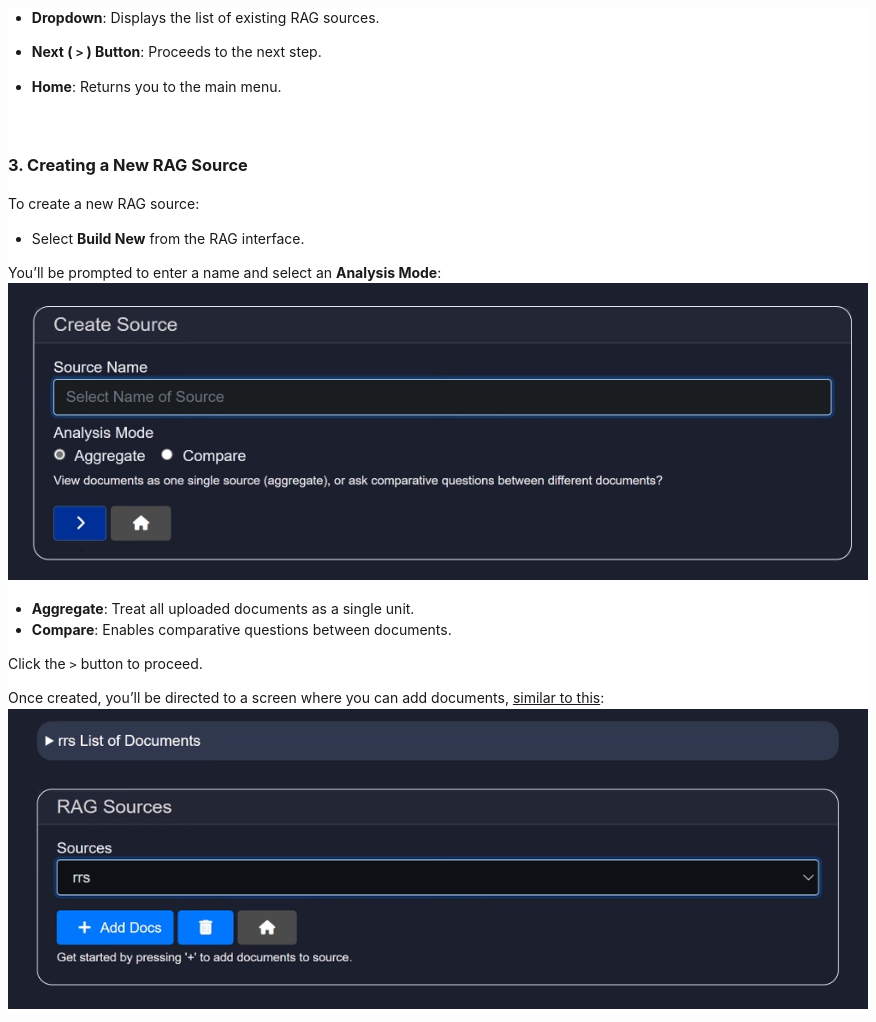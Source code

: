 - **Dropdown**: Displays the list of existing RAG sources.

- **Next ( `>` ) Button**: Proceeds to the next step.

- **Home**: Returns you to the main menu.

&nbsp;

### 3. Creating a New RAG Source
To create a new RAG source:

- Select **Build New** from the RAG interface.

You’ll be prompted to enter a name and select an **Analysis Mode**:  
![rag](rag/createSource.png)

- **Aggregate**: Treat all uploaded documents as a single unit.
- **Compare**: Enables comparative questions between documents.

Click the `>` button to proceed.

Once created, you’ll be directed to a screen where you can add documents, [similar to this](https://github.com/RS-labhub/ModelHQ-Docs/blob/master/rag/RAG.md#add-docs-button):  
![rag](rag/createdSource.png)
